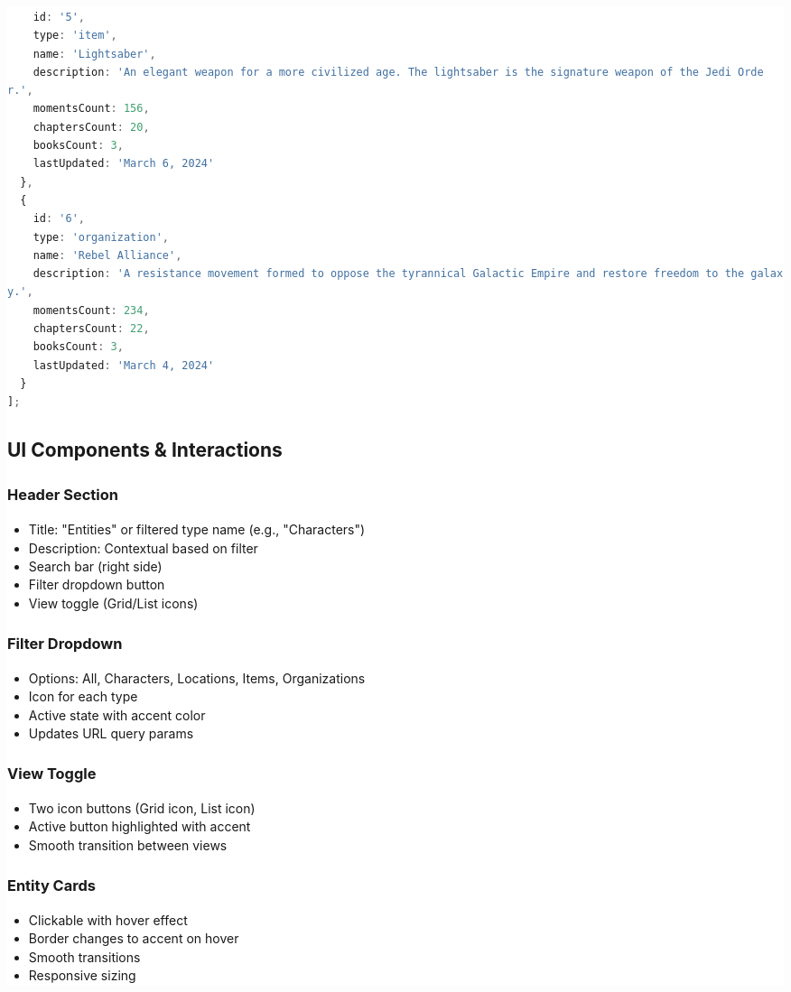 ```typescript
    id: '5',
    type: 'item',
    name: 'Lightsaber',
    description: 'An elegant weapon for a more civilized age. The lightsaber is the signature weapon of the Jedi Order.',
    momentsCount: 156,
    chaptersCount: 20,
    booksCount: 3,
    lastUpdated: 'March 6, 2024'
  },
  {
    id: '6',
    type: 'organization',
    name: 'Rebel Alliance',
    description: 'A resistance movement formed to oppose the tyrannical Galactic Empire and restore freedom to the galaxy.',
    momentsCount: 234,
    chaptersCount: 22,
    booksCount: 3,
    lastUpdated: 'March 4, 2024'
  }
];
```

## UI Components & Interactions

### Header Section
- Title: "Entities" or filtered type name (e.g., "Characters")
- Description: Contextual based on filter
- Search bar (right side)
- Filter dropdown button
- View toggle (Grid/List icons)

### Filter Dropdown
- Options: All, Characters, Locations, Items, Organizations
- Icon for each type
- Active state with accent color
- Updates URL query params

### View Toggle
- Two icon buttons (Grid icon, List icon)
- Active button highlighted with accent
- Smooth transition between views

### Entity Cards
- Clickable with hover effect
- Border changes to accent on hover
- Smooth transitions
- Responsive sizing
